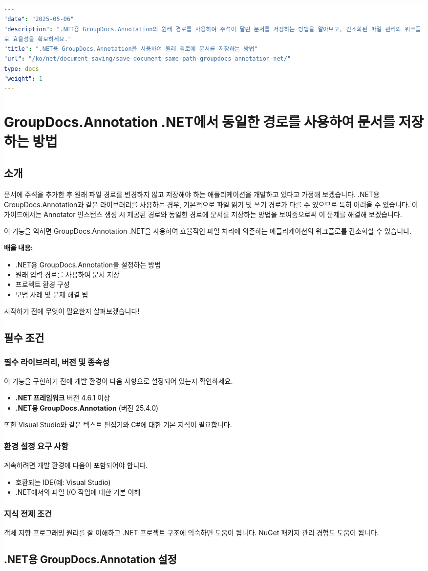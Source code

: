 ```yaml
---
"date": "2025-05-06"
"description": ".NET용 GroupDocs.Annotation의 원래 경로를 사용하여 주석이 달린 문서를 저장하는 방법을 알아보고, 간소화된 파일 관리와 워크플로 효율성을 확보하세요."
"title": ".NET용 GroupDocs.Annotation을 사용하여 원래 경로에 문서를 저장하는 방법"
"url": "/ko/net/document-saving/save-document-same-path-groupdocs-annotation-net/"
type: docs
"weight": 1
---
```


# GroupDocs.Annotation .NET에서 동일한 경로를 사용하여 문서를 저장하는 방법

## 소개

문서에 주석을 추가한 후 원래 파일 경로를 변경하지 않고 저장해야 하는 애플리케이션을 개발하고 있다고 가정해 보겠습니다. .NET용 GroupDocs.Annotation과 같은 라이브러리를 사용하는 경우, 기본적으로 파일 읽기 및 쓰기 경로가 다를 수 있으므로 특히 어려울 수 있습니다. 이 가이드에서는 Annotator 인스턴스 생성 시 제공된 경로와 동일한 경로에 문서를 저장하는 방법을 보여줌으로써 이 문제를 해결해 보겠습니다.

이 기능을 익히면 GroupDocs.Annotation .NET을 사용하여 효율적인 파일 처리에 의존하는 애플리케이션의 워크플로를 간소화할 수 있습니다.

**배울 내용:**
- .NET용 GroupDocs.Annotation을 설정하는 방법
- 원래 입력 경로를 사용하여 문서 저장
- 프로젝트 환경 구성
- 모범 사례 및 문제 해결 팁

시작하기 전에 무엇이 필요한지 살펴보겠습니다!

## 필수 조건

### 필수 라이브러리, 버전 및 종속성

이 기능을 구현하기 전에 개발 환경이 다음 사항으로 설정되어 있는지 확인하세요.
- **.NET 프레임워크** 버전 4.6.1 이상
- **.NET용 GroupDocs.Annotation** (버전 25.4.0)

또한 Visual Studio와 같은 텍스트 편집기와 C#에 대한 기본 지식이 필요합니다.

### 환경 설정 요구 사항

계속하려면 개발 환경에 다음이 포함되어야 합니다.
- 호환되는 IDE(예: Visual Studio)
- .NET에서의 파일 I/O 작업에 대한 기본 이해

### 지식 전제 조건

객체 지향 프로그래밍 원리를 잘 이해하고 .NET 프로젝트 구조에 익숙하면 도움이 됩니다. NuGet 패키지 관리 경험도 도움이 됩니다.

## .NET용 GroupDocs.Annotation 설정
